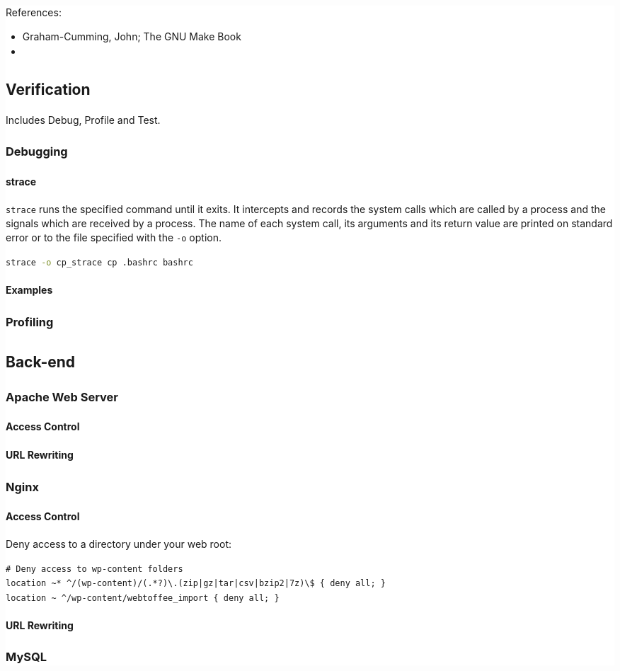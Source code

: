 

References:

- Graham-Cumming, John; The GNU Make Book
- 

## Verification 

Includes Debug, Profile and Test.

### Debugging

#### strace

`strace` runs the specified command until it exits.  It intercepts and records the system calls which are called by a process and the signals which  are  received by a process.  The name of each system call, its arguments and its return value are printed on standard error or to the file specified with the `-o` option.

```sh
strace -o cp_strace cp .bashrc bashrc
```

#### Examples



### Profiling



## Back-end

### Apache Web Server

#### Access Control

#### URL Rewriting

### Nginx

#### Access Control

Deny access to a directory under your web root:

```nginx
# Deny access to wp-content folders
location ~* ^/(wp-content)/(.*?)\.(zip|gz|tar|csv|bzip2|7z)\$ { deny all; }
location ~ ^/wp-content/webtoffee_import { deny all; }
```

#### URL Rewriting



### MySQL
